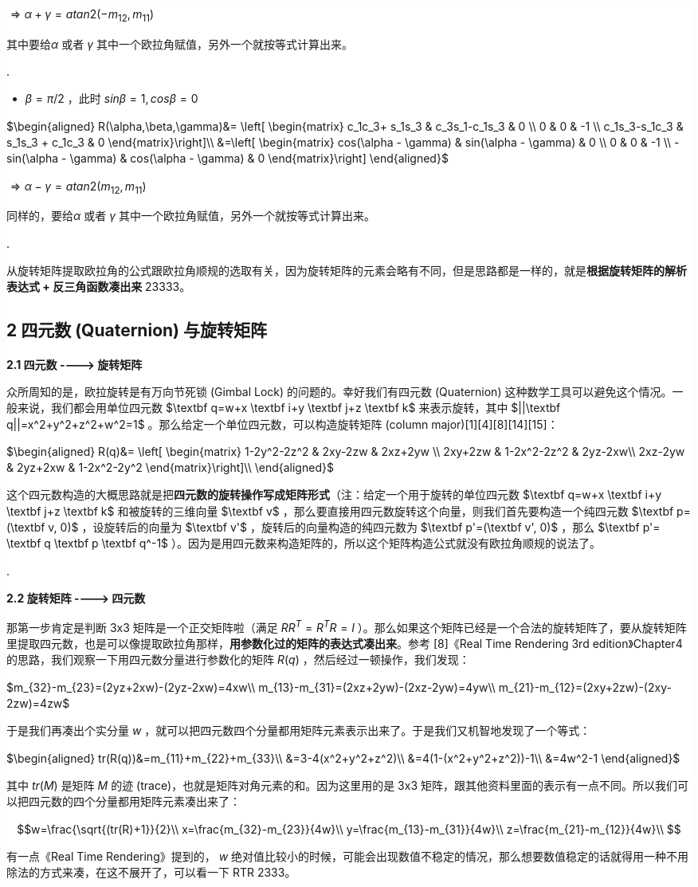 $\Rightarrow \alpha+\gamma =atan2(-m_{12},m_{11})$

其中要给$\alpha$ 或者 $\gamma$ 其中一个欧拉角赋值，另外一个就按等式计算出来。

.

*   $\beta=\pi/2$ ，此时  $sin\beta=1, cos\beta=0$

$\begin{aligned} R(\alpha,\beta,\gamma)&= \left[ \begin{matrix} c_1c_3+ s_1s_3 & c_3s_1-c_1s_3 & 0 \\ 0 & 0 & -1 \\ c_1s_3-s_1c_3 & s_1s_3 + c_1c_3 & 0 \end{matrix}\right]\\ &=\left[ \begin{matrix} cos(\alpha - \gamma) & sin(\alpha - \gamma) & 0 \\ 0 & 0 & -1 \\ -sin(\alpha - \gamma) & cos(\alpha - \gamma) & 0 \end{matrix}\right] \end{aligned}$

$\Rightarrow \alpha - \gamma =atan2(m_{12},m_{11})$

同样的，要给$\alpha$ 或者 $\gamma$ 其中一个欧拉角赋值，另外一个就按等式计算出来。

.

从旋转矩阵提取欧拉角的公式跟欧拉角顺规的选取有关，因为旋转矩阵的元素会略有不同，但是思路都是一样的，就是**根据旋转矩阵的解析表达式 + 反三角函数凑出来** 23333。

## **2 四元数 (Quaternion) 与旋转矩阵**

**2.1 四元数 ----> 旋转矩阵**

众所周知的是，欧拉旋转是有万向节死锁 (Gimbal Lock) 的问题的。幸好我们有四元数 (Quaternion) 这种数学工具可以避免这个情况。一般来说，我们都会用单位四元数 $\textbf q=w+x \textbf i+y \textbf j+z \textbf k$ 来表示旋转，其中 $||\textbf q||=x^2+y^2+z^2+w^2=1$ 。那么给定一个单位四元数，可以构造旋转矩阵 (column major)[1][4][8][14][15]：

$\begin{aligned} R(q)&= \left[ \begin{matrix} 1-2y^2-2z^2 & 2xy-2zw & 2xz+2yw \\ 2xy+2zw & 1-2x^2-2z^2 & 2yz-2xw\\ 2xz-2yw & 2yz+2xw & 1-2x^2-2y^2 \end{matrix}\right]\\ \end{aligned}$

这个四元数构造的大概思路就是把**四元数的旋转操作写成矩阵形式**（注：给定一个用于旋转的单位四元数 $\textbf q=w+x \textbf i+y \textbf j+z \textbf k$ 和被旋转的三维向量 $\textbf v$ ，那么要直接用四元数旋转这个向量，则我们首先要构造一个纯四元数 $\textbf p=(\textbf v, 0)$ ，设旋转后的向量为 $\textbf v'$ ，旋转后的向量构造的纯四元数为 $\textbf p'=(\textbf v', 0)$ ，那么 $\textbf p'= \textbf q \textbf p \textbf q^-1$ ）。因为是用四元数来构造矩阵的，所以这个矩阵构造公式就没有欧拉角顺规的说法了。

.

**2.2 旋转矩阵 ----> 四元数**

那第一步肯定是判断 3x3 矩阵是一个正交矩阵啦（满足 $RR^T=R^TR=I$ ）。那么如果这个矩阵已经是一个合法的旋转矩阵了，要从旋转矩阵里提取四元数，也是可以像提取欧拉角那样，**用参数化过的矩阵的表达式凑出来**。参考 [8]《Real Time Rendering 3rd edition》Chapter4 的思路，我们观察一下用四元数分量进行参数化的矩阵 $R(q)$ ，然后经过一顿操作，我们发现：

$m_{32}-m_{23}=(2yz+2xw)-(2yz-2xw)=4xw\\ m_{13}-m_{31}=(2xz+2yw)-(2xz-2yw)=4yw\\ m_{21}-m_{12}=(2xy+2zw)-(2xy-2zw)=4zw$

于是我们再凑出个实分量 $w$ ，就可以把四元数四个分量都用矩阵元素表示出来了。于是我们又机智地发现了一个等式：

$\begin{aligned} tr(R(q))&=m_{11}+m_{22}+m_{33}\\ &=3-4(x^2+y^2+z^2)\\ &=4(1-(x^2+y^2+z^2))-1\\ &=4w^2-1 \end{aligned}$

其中 $tr(M)$ 是矩阵 $M$ 的迹 (trace)，也就是矩阵对角元素的和。因为这里用的是 3x3 矩阵，跟其他资料里面的表示有一点不同。所以我们可以把四元数的四个分量都用矩阵元素凑出来了：

$$w=\frac{\sqrt{(tr(R)+1}}{2}\\ x=\frac{m_{32}-m_{23}}{4w}\\ y=\frac{m_{13}-m_{31}}{4w}\\ z=\frac{m_{21}-m_{12}}{4w}\\ $$

有一点《Real Time Rendering》提到的， $w$ 绝对值比较小的时候，可能会出现数值不稳定的情况，那么想要数值稳定的话就得用一种不用除法的方式来凑，在这不展开了，可以看一下 RTR 2333。
